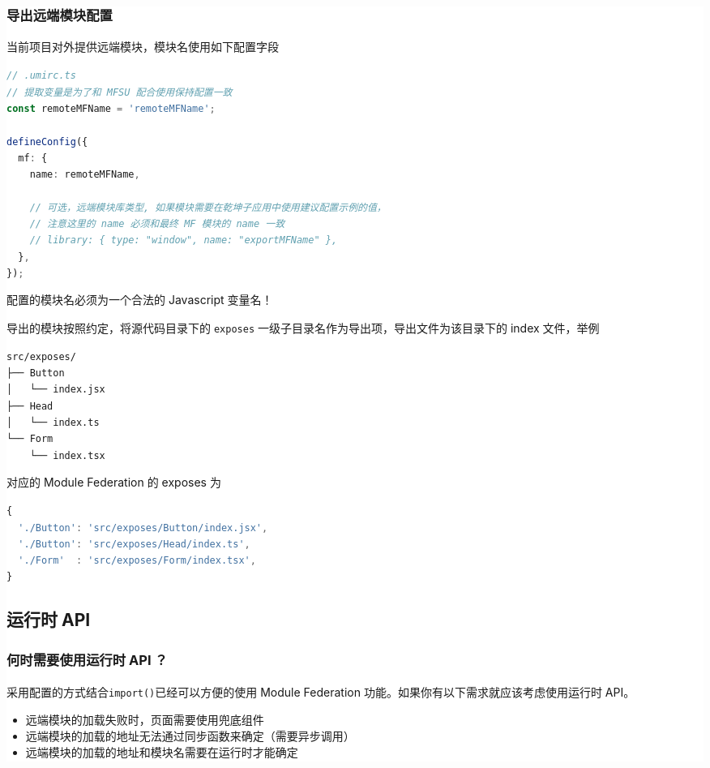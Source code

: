 ### 导出远端模块配置

当前项目对外提供远端模块，模块名使用如下配置字段

```ts
// .umirc.ts
// 提取变量是为了和 MFSU 配合使用保持配置一致
const remoteMFName = 'remoteMFName';

defineConfig({
  mf: {
    name: remoteMFName,

    // 可选，远端模块库类型, 如果模块需要在乾坤子应用中使用建议配置示例的值，
    // 注意这里的 name 必须和最终 MF 模块的 name 一致
    // library: { type: "window", name: "exportMFName" },
  },
});
```

<Message emoji="🚨">
配置的模块名必须为一个合法的 Javascript 变量名！
</Message>

导出的模块按照约定，将源代码目录下的 `exposes` 一级子目录名作为导出项，导出文件为该目录下的 index 文件，举例

```txt
src/exposes/
├── Button
│   └── index.jsx
├── Head
│   └── index.ts
└── Form
    └── index.tsx
```

对应的 Module Federation 的 exposes 为

```js
{
  './Button': 'src/exposes/Button/index.jsx',
  './Button': 'src/exposes/Head/index.ts',
  './Form'  : 'src/exposes/Form/index.tsx',
}
```

## 运行时 API

### 何时需要使用运行时 API ？

采用配置的方式结合`import()`已经可以方便的使用 Module Federation 功能。如果你有以下需求就应该考虑使用运行时 API。

- 远端模块的加载失败时，页面需要使用兜底组件
- 远端模块的加载的地址无法通过同步函数来确定（需要异步调用）
- 远端模块的加载的地址和模块名需要在运行时才能确定
